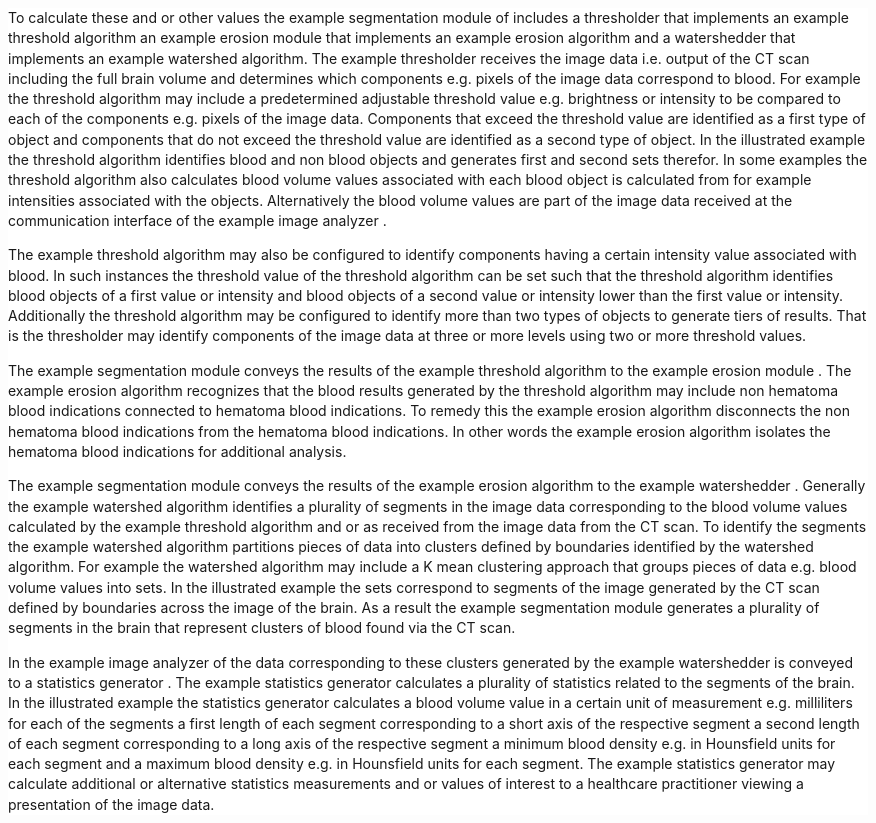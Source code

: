 To calculate these and or other values the example segmentation module of includes a thresholder that implements an example threshold algorithm an example erosion module that implements an example erosion algorithm and a watershedder that implements an example watershed algorithm. The example thresholder receives the image data i.e. output of the CT scan including the full brain volume and determines which components e.g. pixels of the image data correspond to blood. For example the threshold algorithm may include a predetermined adjustable threshold value e.g. brightness or intensity to be compared to each of the components e.g. pixels of the image data. Components that exceed the threshold value are identified as a first type of object and components that do not exceed the threshold value are identified as a second type of object. In the illustrated example the threshold algorithm identifies blood and non blood objects and generates first and second sets therefor. In some examples the threshold algorithm also calculates blood volume values associated with each blood object is calculated from for example intensities associated with the objects. Alternatively the blood volume values are part of the image data received at the communication interface of the example image analyzer .

The example threshold algorithm may also be configured to identify components having a certain intensity value associated with blood. In such instances the threshold value of the threshold algorithm can be set such that the threshold algorithm identifies blood objects of a first value or intensity and blood objects of a second value or intensity lower than the first value or intensity. Additionally the threshold algorithm may be configured to identify more than two types of objects to generate tiers of results. That is the thresholder may identify components of the image data at three or more levels using two or more threshold values.

The example segmentation module conveys the results of the example threshold algorithm to the example erosion module . The example erosion algorithm recognizes that the blood results generated by the threshold algorithm may include non hematoma blood indications connected to hematoma blood indications. To remedy this the example erosion algorithm disconnects the non hematoma blood indications from the hematoma blood indications. In other words the example erosion algorithm isolates the hematoma blood indications for additional analysis.

The example segmentation module conveys the results of the example erosion algorithm to the example watershedder . Generally the example watershed algorithm identifies a plurality of segments in the image data corresponding to the blood volume values calculated by the example threshold algorithm and or as received from the image data from the CT scan. To identify the segments the example watershed algorithm partitions pieces of data into clusters defined by boundaries identified by the watershed algorithm. For example the watershed algorithm may include a K mean clustering approach that groups pieces of data e.g. blood volume values into sets. In the illustrated example the sets correspond to segments of the image generated by the CT scan defined by boundaries across the image of the brain. As a result the example segmentation module generates a plurality of segments in the brain that represent clusters of blood found via the CT scan.

In the example image analyzer of the data corresponding to these clusters generated by the example watershedder is conveyed to a statistics generator . The example statistics generator calculates a plurality of statistics related to the segments of the brain. In the illustrated example the statistics generator calculates a blood volume value in a certain unit of measurement e.g. milliliters for each of the segments a first length of each segment corresponding to a short axis of the respective segment a second length of each segment corresponding to a long axis of the respective segment a minimum blood density e.g. in Hounsfield units for each segment and a maximum blood density e.g. in Hounsfield units for each segment. The example statistics generator may calculate additional or alternative statistics measurements and or values of interest to a healthcare practitioner viewing a presentation of the image data.
